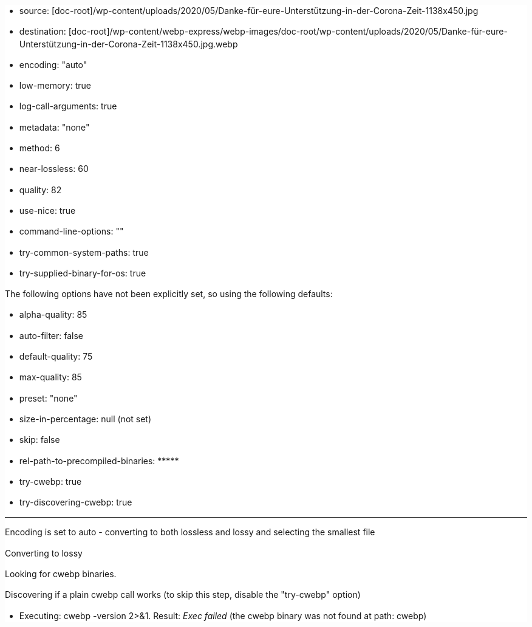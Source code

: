 - source: [doc-root]/wp-content/uploads/2020/05/Danke-für-eure-Unterstützung-in-der-Corona-Zeit-1138x450.jpg

- destination: [doc-root]/wp-content/webp-express/webp-images/doc-root/wp-content/uploads/2020/05/Danke-für-eure-Unterstützung-in-der-Corona-Zeit-1138x450.jpg.webp

- encoding: "auto"

- low-memory: true

- log-call-arguments: true

- metadata: "none"

- method: 6

- near-lossless: 60

- quality: 82

- use-nice: true

- command-line-options: ""

- try-common-system-paths: true

- try-supplied-binary-for-os: true


The following options have not been explicitly set, so using the following defaults:

- alpha-quality: 85

- auto-filter: false

- default-quality: 75

- max-quality: 85

- preset: "none"

- size-in-percentage: null (not set)

- skip: false

- rel-path-to-precompiled-binaries: *****

- try-cwebp: true

- try-discovering-cwebp: true

------------


Encoding is set to auto - converting to both lossless and lossy and selecting the smallest file


Converting to lossy

Looking for cwebp binaries.

Discovering if a plain cwebp call works (to skip this step, disable the "try-cwebp" option)

- Executing: cwebp -version 2>&1. Result: *Exec failed* (the cwebp binary was not found at path: cwebp)
